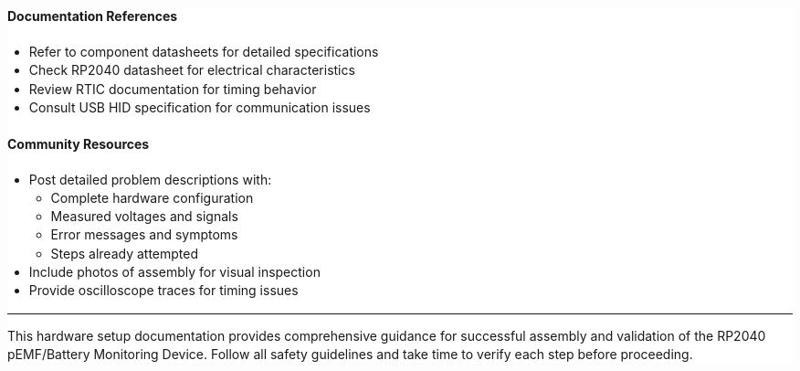 #### Documentation References

- Refer to component datasheets for detailed specifications
- Check RP2040 datasheet for electrical characteristics
- Review RTIC documentation for timing behavior
- Consult USB HID specification for communication issues

#### Community Resources

- Post detailed problem descriptions with:
  - Complete hardware configuration
  - Measured voltages and signals
  - Error messages and symptoms
  - Steps already attempted
- Include photos of assembly for visual inspection
- Provide oscilloscope traces for timing issues

---

This hardware setup documentation provides comprehensive guidance for successful assembly and validation of the RP2040 pEMF/Battery Monitoring Device. Follow all safety guidelines and take time to verify each step before proceeding.